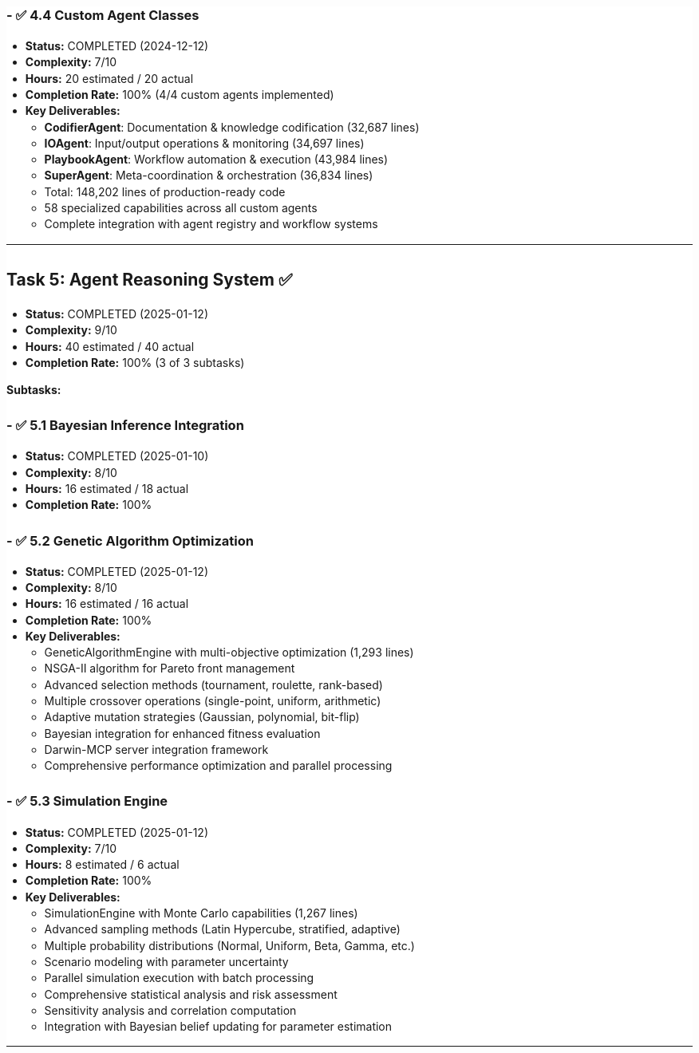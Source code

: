 ### - ✅ 4.4 Custom Agent Classes
- **Status:** COMPLETED (2024-12-12)
- **Complexity:** 7/10
- **Hours:** 20 estimated / 20 actual
- **Completion Rate:** 100% (4/4 custom agents implemented)
- **Key Deliverables:**
  - **CodifierAgent**: Documentation & knowledge codification (32,687 lines)
  - **IOAgent**: Input/output operations & monitoring (34,697 lines)
  - **PlaybookAgent**: Workflow automation & execution (43,984 lines)
  - **SuperAgent**: Meta-coordination & orchestration (36,834 lines)
  - Total: 148,202 lines of production-ready code
  - 58 specialized capabilities across all custom agents
  - Complete integration with agent registry and workflow systems

---

## Task 5: Agent Reasoning System ✅

- **Status:** COMPLETED (2025-01-12)
- **Complexity:** 9/10
- **Hours:** 40 estimated / 40 actual
- **Completion Rate:** 100% (3 of 3 subtasks)

**Subtasks:**

### - ✅ 5.1 Bayesian Inference Integration
- **Status:** COMPLETED (2025-01-10)
- **Complexity:** 8/10
- **Hours:** 16 estimated / 18 actual
- **Completion Rate:** 100%

### - ✅ 5.2 Genetic Algorithm Optimization
- **Status:** COMPLETED (2025-01-12)
- **Complexity:** 8/10
- **Hours:** 16 estimated / 16 actual
- **Completion Rate:** 100%
- **Key Deliverables:**
  - GeneticAlgorithmEngine with multi-objective optimization (1,293 lines)
  - NSGA-II algorithm for Pareto front management
  - Advanced selection methods (tournament, roulette, rank-based)
  - Multiple crossover operations (single-point, uniform, arithmetic)
  - Adaptive mutation strategies (Gaussian, polynomial, bit-flip)
  - Bayesian integration for enhanced fitness evaluation
  - Darwin-MCP server integration framework
  - Comprehensive performance optimization and parallel processing

### - ✅ 5.3 Simulation Engine
- **Status:** COMPLETED (2025-01-12)
- **Complexity:** 7/10
- **Hours:** 8 estimated / 6 actual
- **Completion Rate:** 100%
- **Key Deliverables:**
  - SimulationEngine with Monte Carlo capabilities (1,267 lines)
  - Advanced sampling methods (Latin Hypercube, stratified, adaptive)
  - Multiple probability distributions (Normal, Uniform, Beta, Gamma, etc.)
  - Scenario modeling with parameter uncertainty
  - Parallel simulation execution with batch processing
  - Comprehensive statistical analysis and risk assessment
  - Sensitivity analysis and correlation computation
  - Integration with Bayesian belief updating for parameter estimation

---